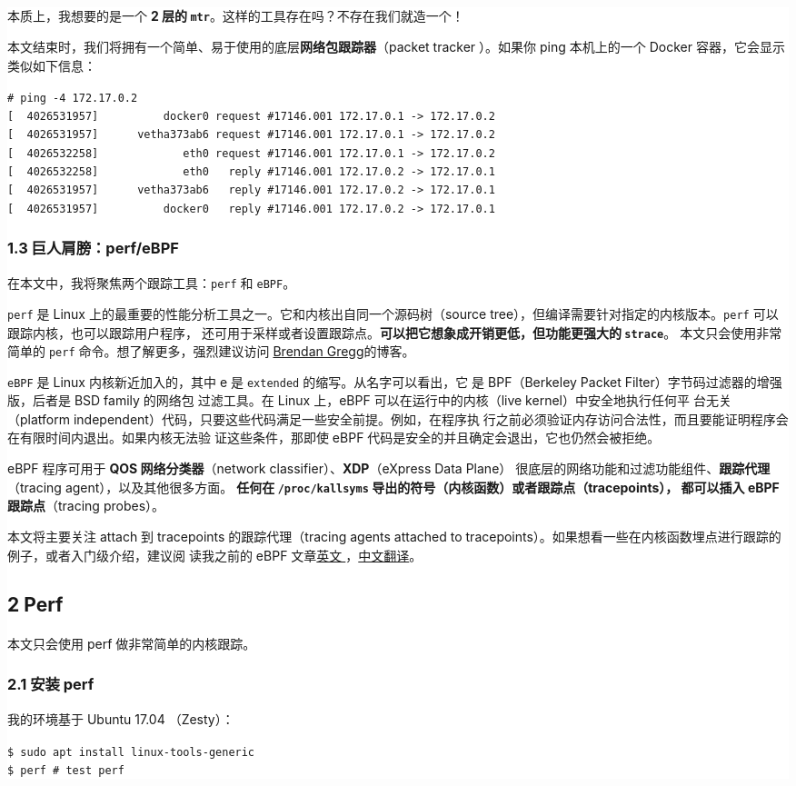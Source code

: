 本质上，我想要的是一个 **2 层的 `mtr`**。这样的工具存在吗？不存在我们就造一个！

本文结束时，我们将拥有一个简单、易于使用的底层**网络包跟踪器**（packet tracker
）。如果你 ping 本机上的一个 Docker 容器，它会显示类似如下信息：

```shell
# ping -4 172.17.0.2
[  4026531957]          docker0 request #17146.001 172.17.0.1 -> 172.17.0.2
[  4026531957]      vetha373ab6 request #17146.001 172.17.0.1 -> 172.17.0.2
[  4026532258]             eth0 request #17146.001 172.17.0.1 -> 172.17.0.2
[  4026532258]             eth0   reply #17146.001 172.17.0.2 -> 172.17.0.1
[  4026531957]      vetha373ab6   reply #17146.001 172.17.0.2 -> 172.17.0.1
[  4026531957]          docker0   reply #17146.001 172.17.0.2 -> 172.17.0.1
```

### 1.3 巨人肩膀：perf/eBPF

在本文中，我将聚焦两个跟踪工具：`perf` 和 `eBPF`。

`perf` 是 Linux 上的最重要的性能分析工具之一。它和内核出自同一个源码树（source
tree），但编译需要针对指定的内核版本。`perf` 可以跟踪内核，也可以跟踪用户程序，
还可用于采样或者设置跟踪点。**可以把它想象成开销更低，但功能更强大的 `strace`**。
本文只会使用非常简单的 `perf` 命令。想了解更多，强烈建议访问 [Brendan
Gregg](http://www.brendangregg.com/perf.html)的博客。

`eBPF` 是 Linux 内核新近加入的，其中 e 是 `extended` 的缩写。从名字可以看出，它
是 BPF（Berkeley Packet Filter）字节码过滤器的增强版，后者是 BSD family 的网络包
过滤工具。在 Linux 上，eBPF 可以在运行中的内核（live kernel）中安全地执行任何平
台无关（platform independent）代码，只要这些代码满足一些安全前提。例如，在程序执
行之前必须验证内存访问合法性，而且要能证明程序会在有限时间内退出。如果内核无法验
证这些条件，那即使 eBPF 代码是安全的并且确定会退出，它也仍然会被拒绝。

eBPF 程序可用于 **QOS 网络分类器**（network classifier）、**XDP**（eXpress Data Plane）
很底层的网络功能和过滤功能组件、**跟踪代理**（tracing agent），以及其他很多方面。
**任何在 `/proc/kallsyms` 导出的符号（内核函数）或者跟踪点（tracepoints），
都可以插入 eBPF 跟踪点**（tracing probes）。

本文将主要关注 attach 到 tracepoints 的跟踪代理（tracing agents attached to
tracepoints）。如果想看一些在内核函数埋点进行跟踪的例子，或者入门级介绍，建议阅
读我之前的 eBPF 文章[英文
](https://blog.yadutaf.fr/2016/03/30/turn-any-syscall-into-event-introducing-ebpf-kernel-probes/)
，[中文翻译](/blog/ebpf-turn-syscall-to-event-zh)。

## 2 Perf

本文只会使用 perf 做非常简单的内核跟踪。

### 2.1 安装 perf

我的环境基于 Ubuntu 17.04 （Zesty）：

```shell
$ sudo apt install linux-tools-generic
$ perf # test perf
```

